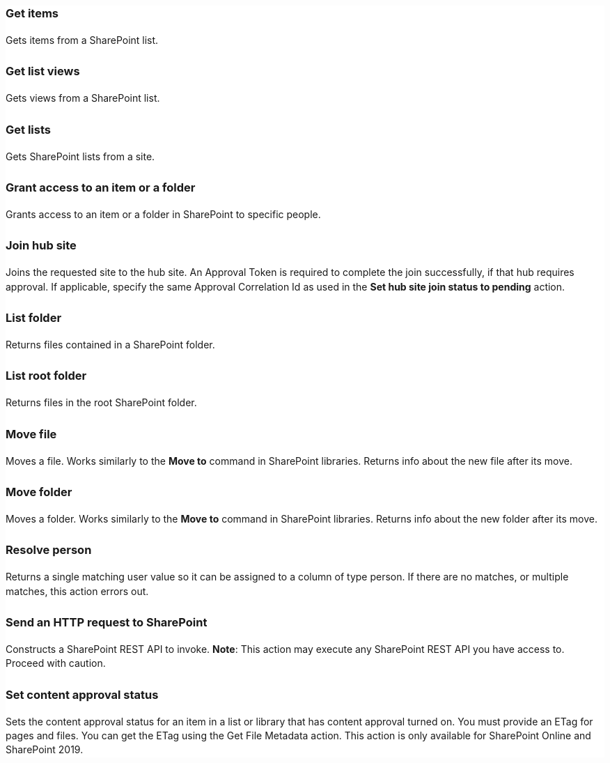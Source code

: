 ### Get items

Gets items from a SharePoint list.

### Get list views

Gets views from a SharePoint list.

### Get lists

Gets SharePoint lists from a site.

### Grant access to an item or a folder

Grants access to an item or a folder in SharePoint to specific people.

### Join hub site

Joins the requested site to the hub site. An Approval Token is required to complete the join successfully, if that hub requires approval. If applicable, specify the same Approval Correlation Id as used in the **Set hub site join status to pending** action.

### List folder

Returns files contained in a SharePoint folder.

### List root folder

Returns files in the root SharePoint folder.

### Move file

Moves a file. Works similarly to the **Move to** command in SharePoint libraries. Returns info about the new file after its move.

### Move folder

Moves a folder. Works similarly to the **Move to** command in SharePoint libraries. Returns info about the new folder after its move.

### Resolve person

Returns a single matching user value so it can be assigned to a column of type person. If there are no matches, or multiple matches, this action errors out.

### Send an HTTP request to SharePoint

Constructs a SharePoint REST API to invoke. **Note**: This action may execute any SharePoint REST API you have access to. Proceed with caution.

### Set content approval status

Sets the content approval status for an item in a list or library that has content approval turned on. You must provide an ETag for pages and files. You can get the ETag using the Get File Metadata action. This action is only available for SharePoint Online and SharePoint 2019.
